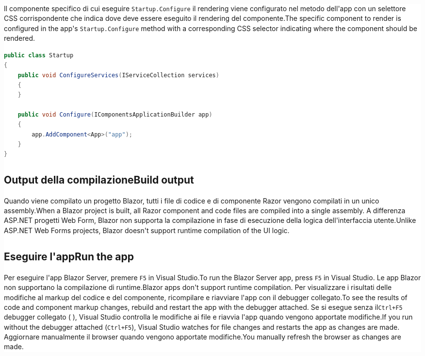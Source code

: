 <span data-ttu-id="49681-203">Il componente specifico di cui eseguire `Startup.Configure` il rendering viene configurato nel metodo dell'app con un selettore CSS corrispondente che indica dove deve essere eseguito il rendering del componente.</span><span class="sxs-lookup"><span data-stu-id="49681-203">The specific component to render is configured in the app's `Startup.Configure` method with a corresponding CSS selector indicating where the component should be rendered.</span></span>

```csharp
public class Startup
{
    public void ConfigureServices(IServiceCollection services)
    {
    }

    public void Configure(IComponentsApplicationBuilder app)
    {
        app.AddComponent<App>("app");
    }
}
```

## <a name="build-output"></a><span data-ttu-id="49681-204">Output della compilazione</span><span class="sxs-lookup"><span data-stu-id="49681-204">Build output</span></span>

<span data-ttu-id="49681-205">Quando viene compilato un progetto Blazor, tutti i file di codice e di componente Razor vengono compilati in un unico assembly.</span><span class="sxs-lookup"><span data-stu-id="49681-205">When a Blazor project is built, all Razor component and code files are compiled into a single assembly.</span></span> <span data-ttu-id="49681-206">A differenza ASP.NET progetti Web Form, Blazor non supporta la compilazione in fase di esecuzione della logica dell'interfaccia utente.</span><span class="sxs-lookup"><span data-stu-id="49681-206">Unlike ASP.NET Web Forms projects, Blazor doesn't support runtime compilation of the UI logic.</span></span>

## <a name="run-the-app"></a><span data-ttu-id="49681-207">Eseguire l'app</span><span class="sxs-lookup"><span data-stu-id="49681-207">Run the app</span></span>

<span data-ttu-id="49681-208">Per eseguire l'app Blazor Server, premere `F5` in Visual Studio.</span><span class="sxs-lookup"><span data-stu-id="49681-208">To run the Blazor Server app, press `F5` in Visual Studio.</span></span> <span data-ttu-id="49681-209">Le app Blazor non supportano la compilazione di runtime.</span><span class="sxs-lookup"><span data-stu-id="49681-209">Blazor apps don't support runtime compilation.</span></span> <span data-ttu-id="49681-210">Per visualizzare i risultati delle modifiche al markup del codice e del componente, ricompilare e riavviare l'app con il debugger collegato.</span><span class="sxs-lookup"><span data-stu-id="49681-210">To see the results of code and component markup changes, rebuild and restart the app with the debugger attached.</span></span> <span data-ttu-id="49681-211">Se si esegue senza il`Ctrl+F5`debugger collegato ( ), Visual Studio controlla le modifiche ai file e riavvia l'app quando vengono apportate modifiche.</span><span class="sxs-lookup"><span data-stu-id="49681-211">If you run without the debugger attached (`Ctrl+F5`), Visual Studio watches for file changes and restarts the app as changes are made.</span></span> <span data-ttu-id="49681-212">Aggiornare manualmente il browser quando vengono apportate modifiche.</span><span class="sxs-lookup"><span data-stu-id="49681-212">You manually refresh the browser as changes are made.</span></span>
